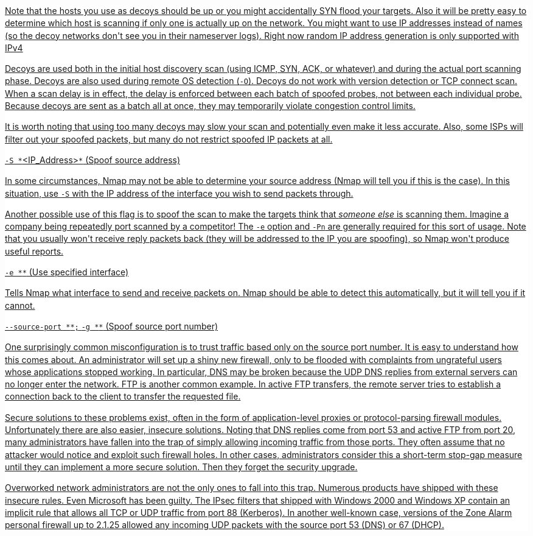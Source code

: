 [Note that the hosts you use as decoys should be up or you might accidentally SYN flood your targets. Also it will be pretty easy to determine which host is scanning if only one is actually up on the network. You might want to use IP addresses instead of names (so the decoy networks don't see you in their nameserver logs). Right now random IP address generation is only supported with IPv4]()

[Decoys are used both in the initial host discovery scan (using ICMP, SYN, ACK, or whatever) and during the actual port scanning phase. Decoys are also used during remote OS detection (`-O`). Decoys do not work with version detection or TCP connect scan. When a scan delay is in effect, the delay is enforced between each batch of spoofed probes, not between each individual probe. Because decoys are sent as a batch all at once, they may temporarily violate congestion control limits.]()

[It is worth noting that using too many decoys may slow your scan and potentially even make it less accurate. Also, some ISPs will filter out your spoofed packets, but many do not restrict spoofed IP packets at all.]()

[`-S *`<IP_Address>`*` (Spoof source address) ]()[ ]()[ ]()

[In some circumstances, Nmap may not be able to determine your source address (Nmap will tell you if this is the case). In this situation, use `-S` with the IP address of the interface you wish to send packets through.]()

[Another possible use of this flag is to spoof the scan to make the targets think that *someone else* is scanning them. Imagine a company being repeatedly port scanned by a competitor! The `-e` option and `-Pn` are generally required for this sort of usage. Note that you usually won't receive reply packets back (they will be addressed to the IP you are spoofing), so Nmap won't produce useful reports.]()

[`-e *`<interface>`*` (Use specified interface) ]()[ ]()[ ]()

[Tells Nmap what interface to send and receive packets on. Nmap should be able to detect this automatically, but it will tell you if it cannot.]()

[`--source-port *`<portnumber>`*;` `-g *`<portnumber>`*` (Spoof source port number) ]()[ ]()[ ]()[ ]()

[One surprisingly common misconfiguration is to trust traffic
based only on the source port number. It is easy to understand how
this comes about. An administrator will set up a shiny new firewall,
only to be flooded with complaints from ungrateful users whose
applications stopped working. In particular, DNS may be broken
because the UDP DNS replies from external servers can no longer enter
the network. FTP is another common example. In active FTP transfers,
the remote server tries to establish a connection back to the client
to transfer the requested file.]()

[Secure solutions to these problems exist, often in the form of
application-level proxies or protocol-parsing firewall modules.
Unfortunately there are also easier, insecure solutions. Noting that
DNS replies come from port 53 and active FTP from port 20, many administrators
have fallen into the trap of simply allowing incoming traffic from
those ports. They often assume that no attacker would notice and
exploit such firewall holes. In other cases, administrators consider this a
short-term stop-gap measure until they can implement a more secure
solution. Then they forget the security upgrade.]()

[Overworked network administrators are not the only ones to fall
into this trap. Numerous products have shipped with these insecure
rules. Even Microsoft has been guilty. The IPsec filters that
shipped with Windows 2000 and Windows XP contain an implicit rule that
allows all TCP or UDP traffic from port 88 (Kerberos). In another well-known
case, versions of the Zone Alarm personal firewall up to 2.1.25
allowed any incoming UDP packets with the source port 53 (DNS) or 67
(DHCP).]()

